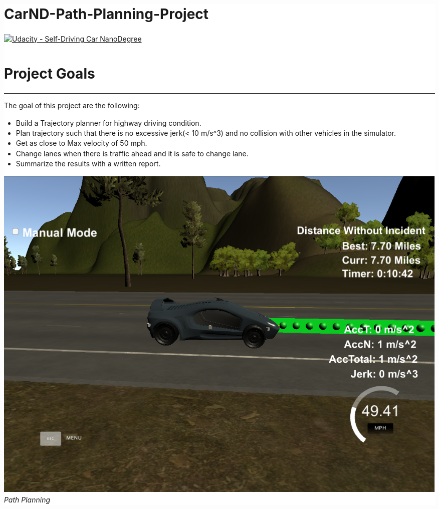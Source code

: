# CarND-Path-Planning-Project
[![Udacity - Self-Driving Car NanoDegree](https://s3.amazonaws.com/udacity-sdc/github/shield-carnd.svg)](http://www.udacity.com/drive)


# Project Goals
---
The goal of this project are the following:

* Build a Trajectory planner for highway driving condition.
* Plan trajectory such that there is no excessive jerk(< 10 m/s^3) and no collision with other vehicles in the simulator.
* Get as close to Max velocity of 50 mph.
* Change lanes when there is traffic ahead and it is safe to change lane.
* Summarize the results with a written report.

![picture alt](./outputs/header.png) *Path Planning*
